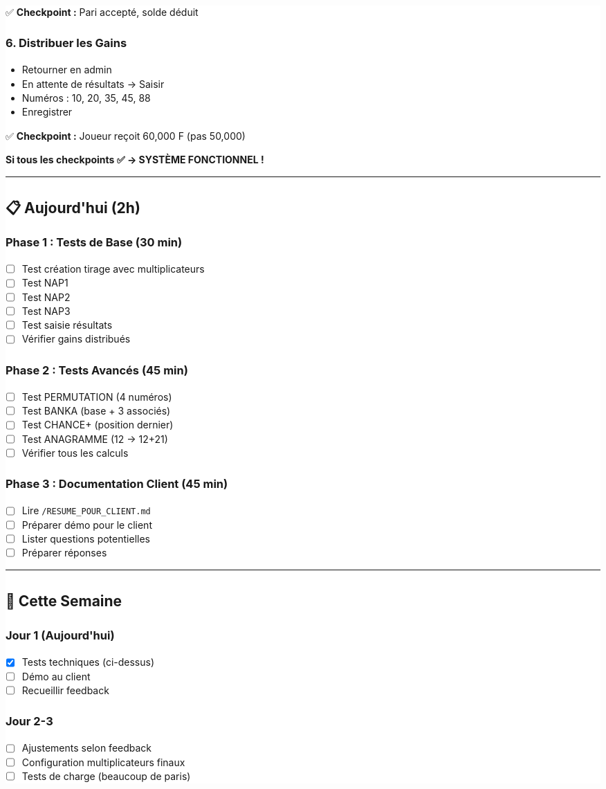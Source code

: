 ✅ **Checkpoint :** Pari accepté, solde déduit

### 6. Distribuer les Gains
- Retourner en admin
- En attente de résultats → Saisir
- Numéros : 10, 20, 35, 45, 88
- Enregistrer

✅ **Checkpoint :** Joueur reçoit 60,000 F (pas 50,000)

**Si tous les checkpoints ✅ → SYSTÈME FONCTIONNEL !**

---

## 📋 Aujourd'hui (2h)

### Phase 1 : Tests de Base (30 min)
- [ ] Test création tirage avec multiplicateurs
- [ ] Test NAP1
- [ ] Test NAP2
- [ ] Test NAP3
- [ ] Test saisie résultats
- [ ] Vérifier gains distribués

### Phase 2 : Tests Avancés (45 min)
- [ ] Test PERMUTATION (4 numéros)
- [ ] Test BANKA (base + 3 associés)
- [ ] Test CHANCE+ (position dernier)
- [ ] Test ANAGRAMME (12 → 12+21)
- [ ] Vérifier tous les calculs

### Phase 3 : Documentation Client (45 min)
- [ ] Lire `/RESUME_POUR_CLIENT.md`
- [ ] Préparer démo pour le client
- [ ] Lister questions potentielles
- [ ] Préparer réponses

---

## 🎯 Cette Semaine

### Jour 1 (Aujourd'hui)
- [x] Tests techniques (ci-dessus)
- [ ] Démo au client
- [ ] Recueillir feedback

### Jour 2-3
- [ ] Ajustements selon feedback
- [ ] Configuration multiplicateurs finaux
- [ ] Tests de charge (beaucoup de paris)
